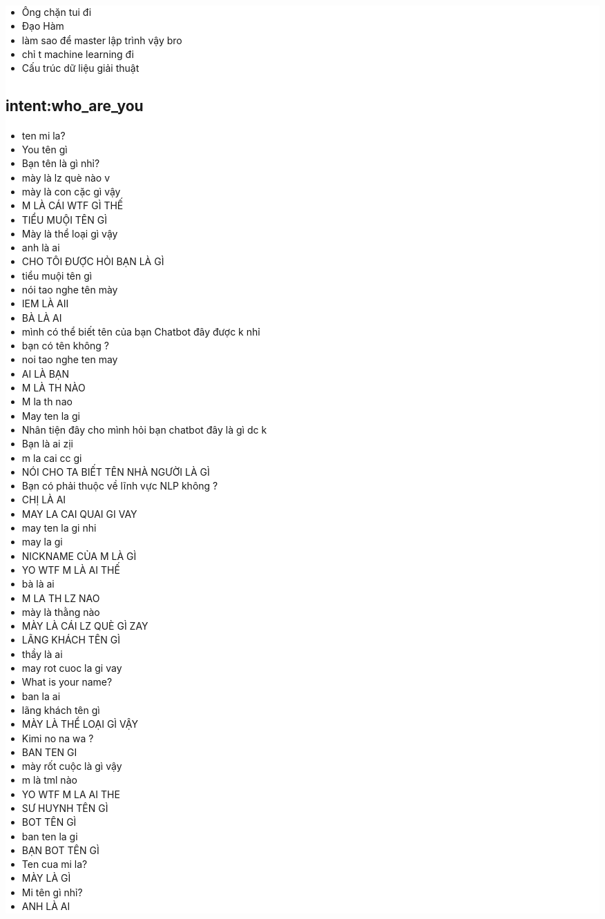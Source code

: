 - Ông chặn tui đi
- Đạo Hàm
- làm sao để master lập trình vậy bro
- chỉ t machine learning đi
- Cấu trúc dữ liệu giải thuật

## intent:who_are_you
- ten mi la?
- You tên gì
- Bạn tên là gì nhỉ?
- mày là lz què nào v
- mày là con cặc gì vậy
- M LÀ CÁI WTF GÌ THẾ
- TIỂU MUỘI TÊN GÌ
- Mày là thể loại gì vậy
- anh là ai
- CHO TÔI ĐƯỢC HỎI BẠN LÀ GÌ
- tiểu muội tên gì
- nói tao nghe tên mày
- IEM LÀ AII
- BÀ LÀ AI
- mình có thể biết tên của bạn Chatbot đây được k nhỉ
- bạn có tên không ?
- noi tao nghe ten may
- AI LÀ BẠN
- M LÀ TH NÀO
- M la th nao
- May ten la gi
- Nhân tiện đây cho mình hỏi bạn chatbot đây là gì dc k
- Bạn là ai zịi
- m la cai cc gi
- NÓI CHO TA BIẾT TÊN NHÀ NGƯỜI LÀ GÌ
- Bạn có phải thuộc về lĩnh vực NLP không ?
- CHỊ LÀ AI
- MAY LA CAI QUAI GI VAY
- may ten la gi nhi
- may la gi
- NICKNAME CỦA M LÀ GÌ
- YO WTF M LÀ AI THẾ
- bà là ai
- M LA TH LZ NAO
- mày là thằng nào
- MÀY LÀ CÁI LZ QUÈ GÌ ZAY
- LÃNG KHÁCH TÊN GÌ
- thầy là ai
- may rot cuoc la gi vay
- What is your name?
- ban la ai
- lãng khách tên gì
- MÀY LÀ THỂ LOẠI GÌ VẬY
- Kimi no na wa ?
- BAN TEN GI
- mày rốt cuộc là gì vậy
- m là tml nào
- YO WTF M LA AI THE
- SƯ HUYNH TÊN GÌ
- BOT TÊN GÌ
- ban ten la gi
- BẠN BOT TÊN GÌ
- Ten cua mi la?
- MÀY LÀ GÌ
- Mi tên gì nhỉ?
- ANH LÀ AI
